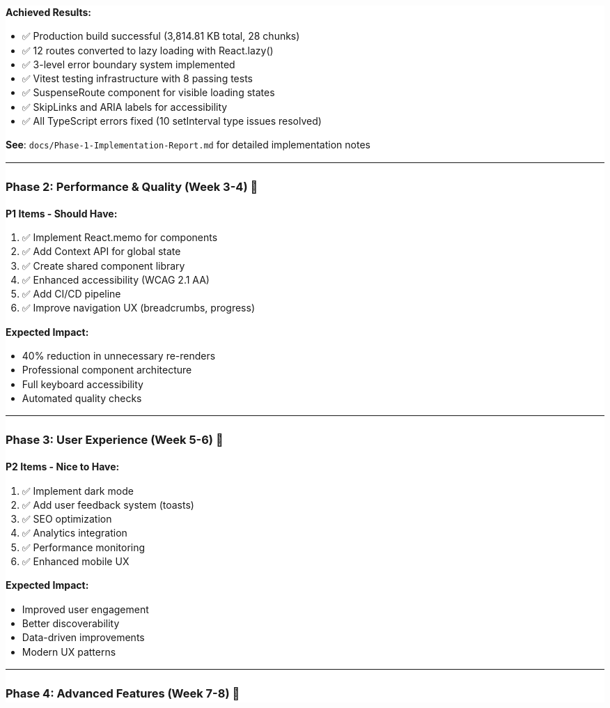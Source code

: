 **Achieved Results:**

- ✅ Production build successful (3,814.81 KB total, 28 chunks)
- ✅ 12 routes converted to lazy loading with React.lazy()
- ✅ 3-level error boundary system implemented
- ✅ Vitest testing infrastructure with 8 passing tests
- ✅ SuspenseRoute component for visible loading states
- ✅ SkipLinks and ARIA labels for accessibility
- ✅ All TypeScript errors fixed (10 setInterval type issues resolved)

**See**: `docs/Phase-1-Implementation-Report.md` for detailed implementation notes

---

### **Phase 2: Performance & Quality (Week 3-4)** 🎯

**P1 Items - Should Have:**

1. ✅ Implement React.memo for components
2. ✅ Add Context API for global state
3. ✅ Create shared component library
4. ✅ Enhanced accessibility (WCAG 2.1 AA)
5. ✅ Add CI/CD pipeline
6. ✅ Improve navigation UX (breadcrumbs, progress)

**Expected Impact:**

- 40% reduction in unnecessary re-renders
- Professional component architecture
- Full keyboard accessibility
- Automated quality checks

---

### **Phase 3: User Experience (Week 5-6)** 🎨

**P2 Items - Nice to Have:**

1. ✅ Implement dark mode
2. ✅ Add user feedback system (toasts)
3. ✅ SEO optimization
4. ✅ Analytics integration
5. ✅ Performance monitoring
6. ✅ Enhanced mobile UX

**Expected Impact:**

- Improved user engagement
- Better discoverability
- Data-driven improvements
- Modern UX patterns

---

### **Phase 4: Advanced Features (Week 7-8)** 🌟
